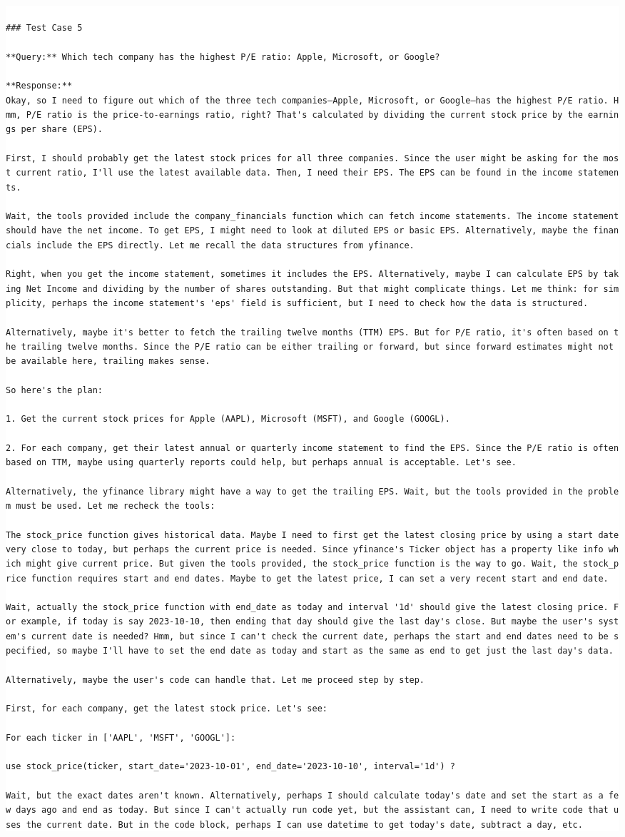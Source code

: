 ```

### Test Case 5

**Query:** Which tech company has the highest P/E ratio: Apple, Microsoft, or Google?

**Response:**
Okay, so I need to figure out which of the three tech companies—Apple, Microsoft, or Google—has the highest P/E ratio. Hmm, P/E ratio is the price-to-earnings ratio, right? That's calculated by dividing the current stock price by the earnings per share (EPS). 

First, I should probably get the latest stock prices for all three companies. Since the user might be asking for the most current ratio, I'll use the latest available data. Then, I need their EPS. The EPS can be found in the income statements. 

Wait, the tools provided include the company_financials function which can fetch income statements. The income statement should have the net income. To get EPS, I might need to look at diluted EPS or basic EPS. Alternatively, maybe the financials include the EPS directly. Let me recall the data structures from yfinance. 

Right, when you get the income statement, sometimes it includes the EPS. Alternatively, maybe I can calculate EPS by taking Net Income and dividing by the number of shares outstanding. But that might complicate things. Let me think: for simplicity, perhaps the income statement's 'eps' field is sufficient, but I need to check how the data is structured.

Alternatively, maybe it's better to fetch the trailing twelve months (TTM) EPS. But for P/E ratio, it's often based on the trailing twelve months. Since the P/E ratio can be either trailing or forward, but since forward estimates might not be available here, trailing makes sense.

So here's the plan:

1. Get the current stock prices for Apple (AAPL), Microsoft (MSFT), and Google (GOOGL).

2. For each company, get their latest annual or quarterly income statement to find the EPS. Since the P/E ratio is often based on TTM, maybe using quarterly reports could help, but perhaps annual is acceptable. Let's see.

Alternatively, the yfinance library might have a way to get the trailing EPS. Wait, but the tools provided in the problem must be used. Let me recheck the tools:

The stock_price function gives historical data. Maybe I need to first get the latest closing price by using a start date very close to today, but perhaps the current price is needed. Since yfinance's Ticker object has a property like info which might give current price. But given the tools provided, the stock_price function is the way to go. Wait, the stock_price function requires start and end dates. Maybe to get the latest price, I can set a very recent start and end date.

Wait, actually the stock_price function with end_date as today and interval '1d' should give the latest closing price. For example, if today is say 2023-10-10, then ending that day should give the last day's close. But maybe the user's system's current date is needed? Hmm, but since I can't check the current date, perhaps the start and end dates need to be specified, so maybe I'll have to set the end date as today and start as the same as end to get just the last day's data.

Alternatively, maybe the user's code can handle that. Let me proceed step by step.

First, for each company, get the latest stock price. Let's see:

For each ticker in ['AAPL', 'MSFT', 'GOOGL']:

use stock_price(ticker, start_date='2023-10-01', end_date='2023-10-10', interval='1d') ?

Wait, but the exact dates aren't known. Alternatively, perhaps I should calculate today's date and set the start as a few days ago and end as today. But since I can't actually run code yet, but the assistant can, I need to write code that uses the current date. But in the code block, perhaps I can use datetime to get today's date, subtract a day, etc.
```